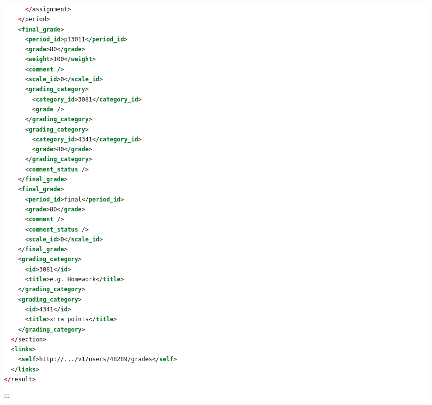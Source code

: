 ```xml [XML]
      </assignment>
    </period>
    <final_grade>
      <period_id>p13011</period_id>
      <grade>80</grade>
      <weight>100</weight>
      <comment />
      <scale_id>0</scale_id>
      <grading_category>
        <category_id>3081</category_id>
        <grade />
      </grading_category>
      <grading_category>
        <category_id>4341</category_id>
        <grade>80</grade>
      </grading_category>
      <comment_status />
    </final_grade>
    <final_grade>
      <period_id>final</period_id>
      <grade>80</grade>
      <comment />
      <comment_status />
      <scale_id>0</scale_id>
    </final_grade>
    <grading_category>
      <id>3081</id>
      <title>e.g. Homework</title>
    </grading_category>
    <grading_category>
      <id>4341</id>
      <title>xtra points</title>
    </grading_category>
  </section>
  <links>
    <self>http://.../v1/users/48289/grades</self>
  </links>
</result>
```

:::
